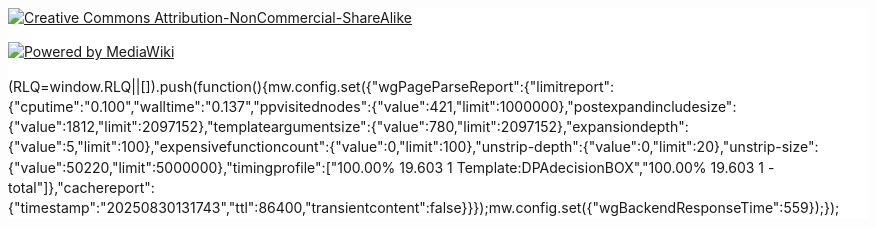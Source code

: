 [![Creative Commons Attribution-NonCommercial-ShareAlike](/resources/assets/licenses/cc-by-nc-sa.png)](https://creativecommons.org/licenses/by-nc-sa/4.0/)

[![Powered by MediaWiki](/resources/assets/poweredby_mediawiki_88x31.png)](https://www.mediawiki.org/)

(RLQ=window.RLQ||\[\]).push(function(){mw.config.set({"wgPageParseReport":{"limitreport":{"cputime":"0.100","walltime":"0.137","ppvisitednodes":{"value":421,"limit":1000000},"postexpandincludesize":{"value":1812,"limit":2097152},"templateargumentsize":{"value":780,"limit":2097152},"expansiondepth":{"value":5,"limit":100},"expensivefunctioncount":{"value":0,"limit":100},"unstrip-depth":{"value":0,"limit":20},"unstrip-size":{"value":50220,"limit":5000000},"timingprofile":\["100.00% 19.603 1 Template:DPAdecisionBOX","100.00% 19.603 1 -total"\]},"cachereport":{"timestamp":"20250830131743","ttl":86400,"transientcontent":false}}});mw.config.set({"wgBackendResponseTime":559});});